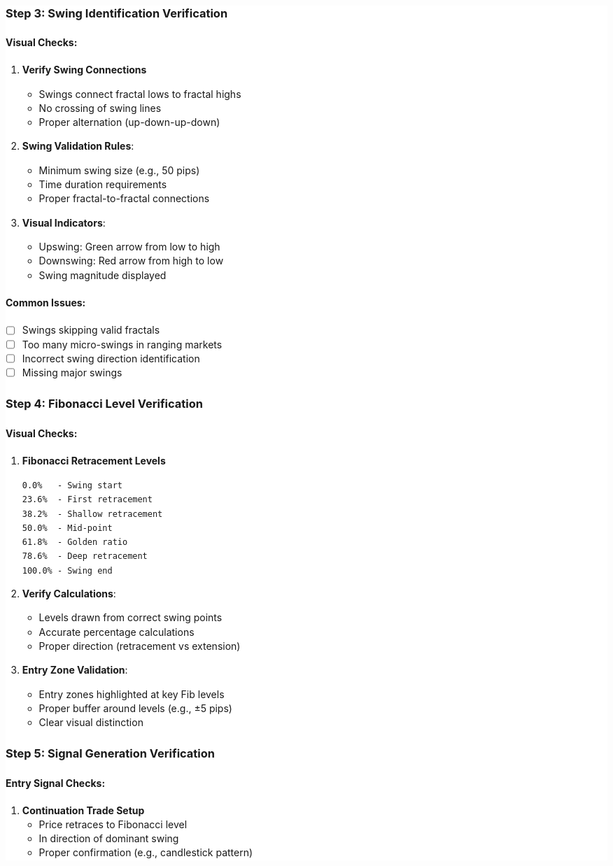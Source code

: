 ### Step 3: Swing Identification Verification

#### Visual Checks:
1. **Verify Swing Connections**
   - Swings connect fractal lows to fractal highs
   - No crossing of swing lines
   - Proper alternation (up-down-up-down)

2. **Swing Validation Rules**:
   - Minimum swing size (e.g., 50 pips)
   - Time duration requirements
   - Proper fractal-to-fractal connections

3. **Visual Indicators**:
   - Upswing: Green arrow from low to high
   - Downswing: Red arrow from high to low
   - Swing magnitude displayed

#### Common Issues:
- [ ] Swings skipping valid fractals
- [ ] Too many micro-swings in ranging markets
- [ ] Incorrect swing direction identification
- [ ] Missing major swings

### Step 4: Fibonacci Level Verification

#### Visual Checks:
1. **Fibonacci Retracement Levels**
   ```
   0.0%   - Swing start
   23.6%  - First retracement
   38.2%  - Shallow retracement
   50.0%  - Mid-point
   61.8%  - Golden ratio
   78.6%  - Deep retracement
   100.0% - Swing end
   ```

2. **Verify Calculations**:
   - Levels drawn from correct swing points
   - Accurate percentage calculations
   - Proper direction (retracement vs extension)

3. **Entry Zone Validation**:
   - Entry zones highlighted at key Fib levels
   - Proper buffer around levels (e.g., ±5 pips)
   - Clear visual distinction

### Step 5: Signal Generation Verification

#### Entry Signal Checks:
1. **Continuation Trade Setup**
   - Price retraces to Fibonacci level
   - In direction of dominant swing
   - Proper confirmation (e.g., candlestick pattern)
